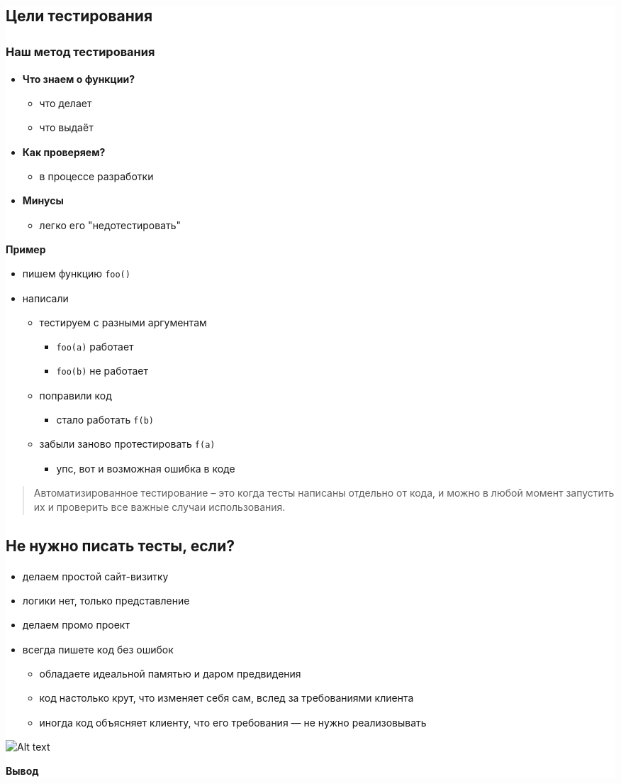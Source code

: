 ## Цели тестирования

### Наш метод тестирования

- **Что знаем о функции?**

    - что делает

    - что выдаёт

- **Как проверяем?**

    - в процессе разработки

- **Минусы**

    - легко его "недотестировать"

**Пример**

- пишем функцию `foo()`

- написали

    - тестируем с разными аргументам

        - `foo(a)` работает

        - `foo(b)` не работает

    - поправили код

        - стало работать `f(b)`

    - забыли заново протестировать `f(a)`

        - упс, вот и возможная ошибка в коде

>Автоматизированное тестирование – это когда тесты написаны отдельно от кода, и можно в любой момент запустить их и проверить все важные случаи использования.

## Не нужно писать тесты, если?

- делаем простой сайт-визитку

- логики нет, только представление

- делаем промо проект

- всегда пишете код без ошибок

    - обладаете идеальной памятью и даром предвидения

    - код настолько крут, что изменяет себя сам, вслед за требованиями клиента

    - иногда код объясняет клиенту, что его требования — не нужно реализовывать

![Alt text](./test--01.jpg "No need test")

**Вывод**
